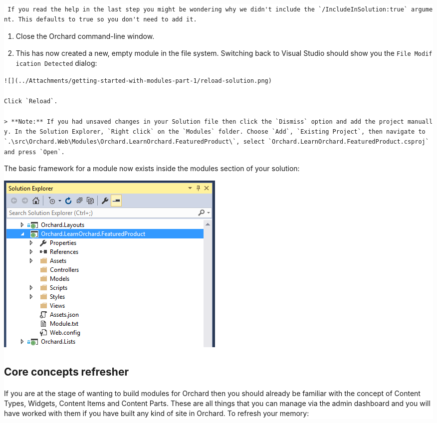      If you read the help in the last step you might be wondering why we didn't include the `/IncludeInSolution:true` argument. This defaults to true so you don't need to add it.
     
  1. Close the Orchard command-line window.
  
  1. This has now created a new, empty module in the file system. Switching back to Visual Studio should show you the `File Modification Detected` dialog:
    
    ![](../Attachments/getting-started-with-modules-part-1/reload-solution.png)
    
    Click `Reload`.
    
    > **Note:** If you had unsaved changes in your Solution file then click the `Dismiss` option and add the project manually. In the Solution Explorer, `Right click` on the `Modules` folder. Choose `Add`, `Existing Project`, then navigate to `.\src\Orchard.Web\Modules\Orchard.LearnOrchard.FeaturedProduct\`, select `Orchard.LearnOrchard.FeaturedProduct.csproj` and press `Open`.

The basic framework for a module now exists inside the modules section of your solution:

![](../Attachments/getting-started-with-modules-part-1/scaffold-complete.png)

## Core concepts refresher
If you are at the stage of wanting to build modules for Orchard then you should already be familiar with the concept of Content Types, Widgets, Content Items and Content Parts. These are all things that you can manage via the admin dashboard and you will have worked with them if you have built any kind of site in Orchard. To refresh your memory:
